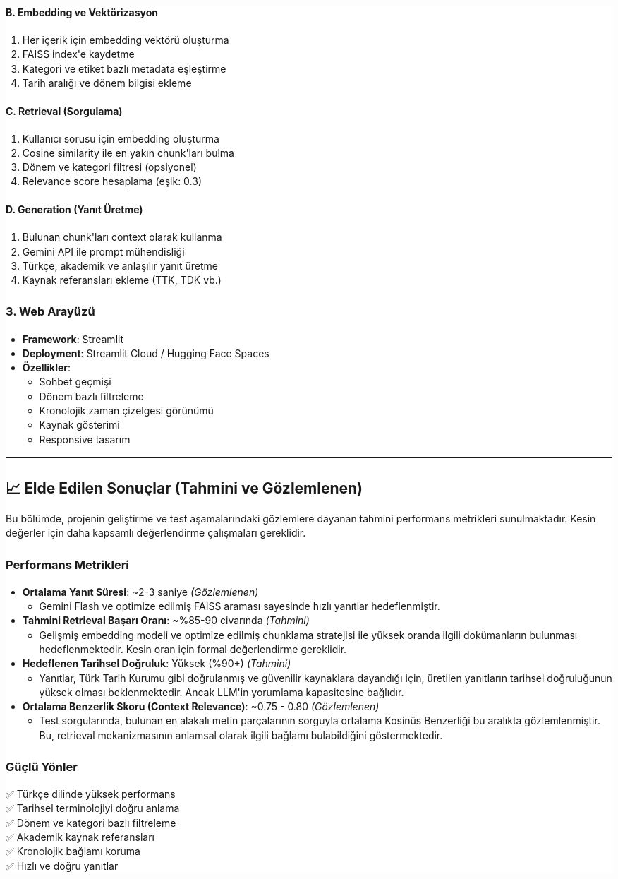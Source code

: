 #### B. Embedding ve Vektörizasyon
1. Her içerik için embedding vektörü oluşturma
2. FAISS index'e kaydetme
3. Kategori ve etiket bazlı metadata eşleştirme
4. Tarih aralığı ve dönem bilgisi ekleme

#### C. Retrieval (Sorgulama)
1. Kullanıcı sorusu için embedding oluşturma
2. Cosine similarity ile en yakın chunk'ları bulma
3. Dönem ve kategori filtresi (opsiyonel)
4. Relevance score hesaplama (eşik: 0.3)

#### D. Generation (Yanıt Üretme)
1. Bulunan chunk'ları context olarak kullanma
2. Gemini API ile prompt mühendisliği
3. Türkçe, akademik ve anlaşılır yanıt üretme
4. Kaynak referansları ekleme (TTK, TDK vb.)

### 3. Web Arayüzü
- **Framework**: Streamlit
- **Deployment**: Streamlit Cloud / Hugging Face Spaces
- **Özellikler**: 
  - Sohbet geçmişi
  - Dönem bazlı filtreleme
  - Kronolojik zaman çizelgesi görünümü
  - Kaynak gösterimi
  - Responsive tasarım

---

## 📈 Elde Edilen Sonuçlar (Tahmini ve Gözlemlenen)

Bu bölümde, projenin geliştirme ve test aşamalarındaki gözlemlere dayanan tahmini performans metrikleri sunulmaktadır. Kesin değerler için daha kapsamlı değerlendirme çalışmaları gereklidir.

### Performans Metrikleri
- **Ortalama Yanıt Süresi**: ~2-3 saniye *(Gözlemlenen)*
    - Gemini Flash ve optimize edilmiş FAISS araması sayesinde hızlı yanıtlar hedeflenmiştir.
- **Tahmini Retrieval Başarı Oranı**: ~%85-90 civarında *(Tahmini)*
    - Gelişmiş embedding modeli ve optimize edilmiş chunklama stratejisi ile yüksek oranda ilgili dokümanların bulunması hedeflenmektedir. Kesin oran için formal değerlendirme gereklidir.
- **Hedeflenen Tarihsel Doğruluk**: Yüksek (%90+) *(Tahmini)*
    - Yanıtlar, Türk Tarih Kurumu gibi doğrulanmış ve güvenilir kaynaklara dayandığı için, üretilen yanıtların tarihsel doğruluğunun yüksek olması beklenmektedir. Ancak LLM'in yorumlama kapasitesine bağlıdır.
- **Ortalama Benzerlik Skoru (Context Relevance)**: ~0.75 - 0.80 *(Gözlemlenen)*
    - Test sorgularında, bulunan en alakalı metin parçalarının sorguyla ortalama Kosinüs Benzerliği bu aralıkta gözlemlenmiştir. Bu, retrieval mekanizmasının anlamsal olarak ilgili bağlamı bulabildiğini göstermektedir.

### Güçlü Yönler
✅ Türkçe dilinde yüksek performans  
✅ Tarihsel terminolojiyi doğru anlama  
✅ Dönem ve kategori bazlı filtreleme  
✅ Akademik kaynak referansları  
✅ Kronolojik bağlamı koruma  
✅ Hızlı ve doğru yanıtlar  
